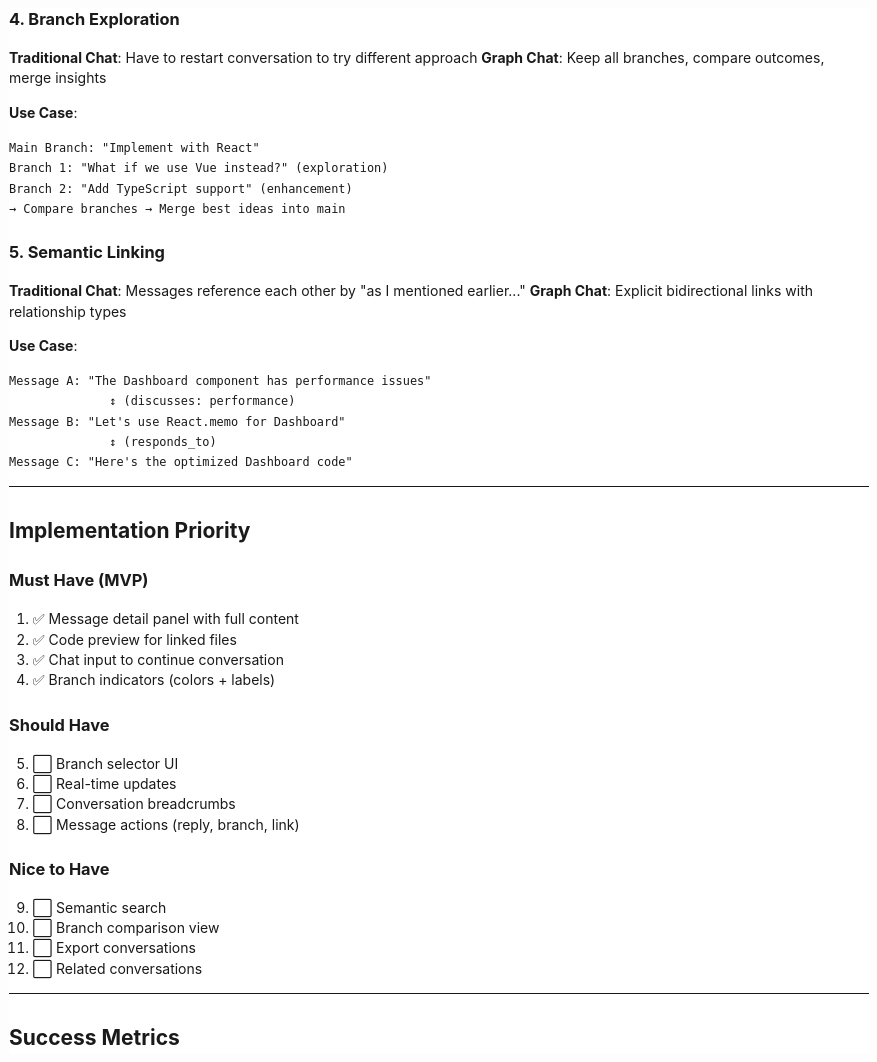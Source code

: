 ### 4. **Branch Exploration**
**Traditional Chat**: Have to restart conversation to try different approach
**Graph Chat**: Keep all branches, compare outcomes, merge insights

**Use Case**:
```
Main Branch: "Implement with React"
Branch 1: "What if we use Vue instead?" (exploration)
Branch 2: "Add TypeScript support" (enhancement)
→ Compare branches → Merge best ideas into main
```

### 5. **Semantic Linking**
**Traditional Chat**: Messages reference each other by "as I mentioned earlier..."
**Graph Chat**: Explicit bidirectional links with relationship types

**Use Case**:
```
Message A: "The Dashboard component has performance issues"
              ↕️ (discusses: performance)
Message B: "Let's use React.memo for Dashboard"
              ↕️ (responds_to)
Message C: "Here's the optimized Dashboard code"
```

---

## Implementation Priority

### Must Have (MVP)
1. ✅ Message detail panel with full content
2. ✅ Code preview for linked files
3. ✅ Chat input to continue conversation
4. ✅ Branch indicators (colors + labels)

### Should Have
5. ⬜ Branch selector UI
6. ⬜ Real-time updates
7. ⬜ Conversation breadcrumbs
8. ⬜ Message actions (reply, branch, link)

### Nice to Have
9. ⬜ Semantic search
10. ⬜ Branch comparison view
11. ⬜ Export conversations
12. ⬜ Related conversations

---

## Success Metrics
